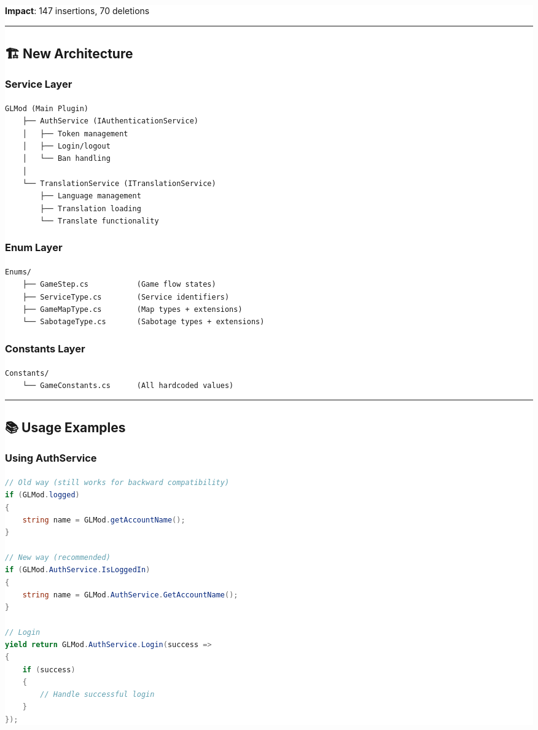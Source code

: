 **Impact**: 147 insertions, 70 deletions

---

## 🏗️ New Architecture

### Service Layer
```
GLMod (Main Plugin)
    ├── AuthService (IAuthenticationService)
    │   ├── Token management
    │   ├── Login/logout
    │   └── Ban handling
    │
    └── TranslationService (ITranslationService)
        ├── Language management
        ├── Translation loading
        └── Translate functionality
```

### Enum Layer
```
Enums/
    ├── GameStep.cs           (Game flow states)
    ├── ServiceType.cs        (Service identifiers)
    ├── GameMapType.cs        (Map types + extensions)
    └── SabotageType.cs       (Sabotage types + extensions)
```

### Constants Layer
```
Constants/
    └── GameConstants.cs      (All hardcoded values)
```

---

## 📚 Usage Examples

### Using AuthService
```csharp
// Old way (still works for backward compatibility)
if (GLMod.logged)
{
    string name = GLMod.getAccountName();
}

// New way (recommended)
if (GLMod.AuthService.IsLoggedIn)
{
    string name = GLMod.AuthService.GetAccountName();
}

// Login
yield return GLMod.AuthService.Login(success =>
{
    if (success)
    {
        // Handle successful login
    }
});
```

